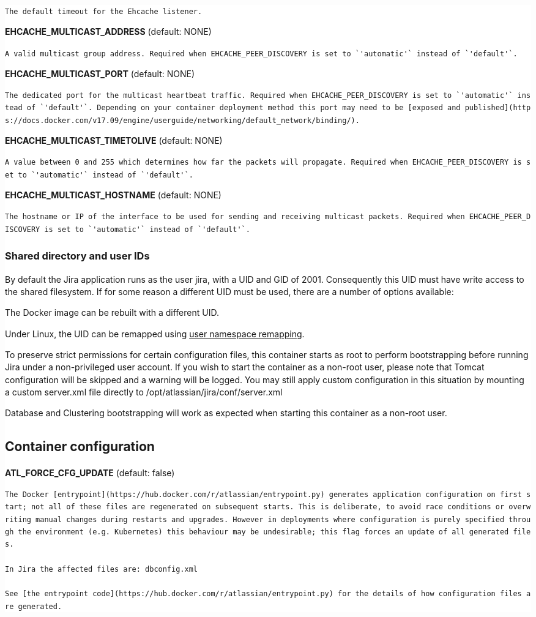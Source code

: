     The default timeout for the Ehcache listener.

**EHCACHE_MULTICAST_ADDRESS** (default: NONE)

    A valid multicast group address. Required when EHCACHE_PEER_DISCOVERY is set to `'automatic'` instead of `'default'`.

**EHCACHE_MULTICAST_PORT** (default: NONE)

    The dedicated port for the multicast heartbeat traffic. Required when EHCACHE_PEER_DISCOVERY is set to `'automatic'` instead of `'default'`. Depending on your container deployment method this port may need to be [exposed and published](https://docs.docker.com/v17.09/engine/userguide/networking/default_network/binding/).

**EHCACHE_MULTICAST_TIMETOLIVE** (default: NONE)

    A value between 0 and 255 which determines how far the packets will propagate. Required when EHCACHE_PEER_DISCOVERY is set to `'automatic'` instead of `'default'`.

**EHCACHE_MULTICAST_HOSTNAME** (default: NONE)

    The hostname or IP of the interface to be used for sending and receiving multicast packets. Required when EHCACHE_PEER_DISCOVERY is set to `'automatic'` instead of `'default'`.

### Shared directory and user IDs

By default the Jira application runs as the user jira, with a UID and GID of 2001. Consequently this UID must have write access to the shared filesystem. If for some reason a different UID must be used, there are a number of options available:

The Docker image can be rebuilt with a different UID.

Under Linux, the UID can be remapped using [user namespace remapping](https://docs.docker.com/engine/security/userns-remap/).

To preserve strict permissions for certain configuration files, this container starts as root to perform bootstrapping before running Jira under a non-privileged user account. If you wish to start the container as a non-root user, please note that Tomcat configuration will be skipped and a warning will be logged. You may still apply custom configuration in this situation by mounting a custom server.xml file directly to /opt/atlassian/jira/conf/server.xml

Database and Clustering bootstrapping will work as expected when starting this container as a non-root user.

## Container configuration

**ATL_FORCE_CFG_UPDATE** (default: false)

    The Docker [entrypoint](https://hub.docker.com/r/atlassian/entrypoint.py) generates application configuration on first start; not all of these files are regenerated on subsequent starts. This is deliberate, to avoid race conditions or overwriting manual changes during restarts and upgrades. However in deployments where configuration is purely specified through the environment (e.g. Kubernetes) this behaviour may be undesirable; this flag forces an update of all generated files.

    In Jira the affected files are: dbconfig.xml

    See [the entrypoint code](https://hub.docker.com/r/atlassian/entrypoint.py) for the details of how configuration files are generated.
